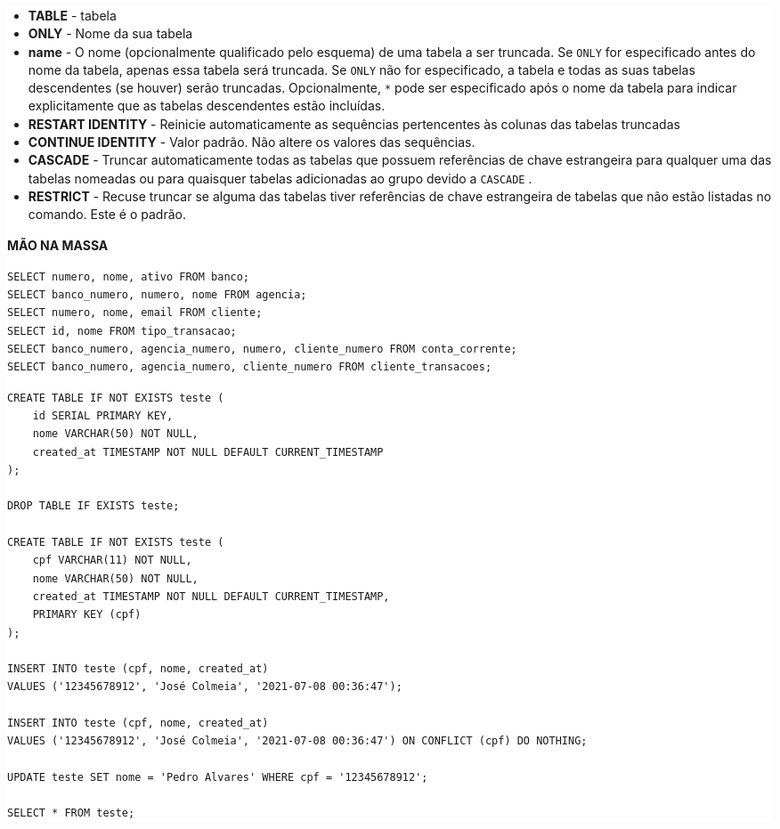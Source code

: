 - **TABLE** - tabela
- **ONLY** - Nome da sua tabela
- **name** - O nome (opcionalmente qualificado pelo esquema) de uma tabela a ser truncada. Se `ONLY` for especificado antes do nome da tabela, apenas essa tabela será truncada. Se `ONLY` não for especificado, a tabela e todas as suas tabelas descendentes (se houver) serão truncadas. Opcionalmente, `*` pode ser especificado após o nome da tabela para indicar explicitamente que as tabelas descendentes estão incluídas.
- **RESTART IDENTITY** - Reinicie automaticamente as sequências pertencentes às colunas das tabelas truncadas
- **CONTINUE IDENTITY** - Valor padrão. Não altere os valores das sequências.
- **CASCADE** - Truncar automaticamente todas as tabelas que possuem referências de chave estrangeira para qualquer uma das tabelas nomeadas ou para quaisquer tabelas adicionadas ao grupo devido a `CASCADE` .
- **RESTRICT** - Recuse truncar se alguma das tabelas tiver referências de chave estrangeira de tabelas que não estão listadas no comando. Este é o padrão.



**MÃO NA MASSA**

```
SELECT numero, nome, ativo FROM banco;
SELECT banco_numero, numero, nome FROM agencia;
SELECT numero, nome, email FROM cliente;
SELECT id, nome FROM tipo_transacao;
SELECT banco_numero, agencia_numero, numero, cliente_numero FROM conta_corrente;
SELECT banco_numero, agencia_numero, cliente_numero FROM cliente_transacoes;
```

```
CREATE TABLE IF NOT EXISTS teste (
	id SERIAL PRIMARY KEY,
	nome VARCHAR(50) NOT NULL,
	created_at TIMESTAMP NOT NULL DEFAULT CURRENT_TIMESTAMP
);

DROP TABLE IF EXISTS teste;

CREATE TABLE IF NOT EXISTS teste (
	cpf VARCHAR(11) NOT NULL,
	nome VARCHAR(50) NOT NULL,
	created_at TIMESTAMP NOT NULL DEFAULT CURRENT_TIMESTAMP,
	PRIMARY KEY (cpf)
);

INSERT INTO teste (cpf, nome, created_at)
VALUES ('12345678912', 'José Colmeia', '2021-07-08 00:36:47');

INSERT INTO teste (cpf, nome, created_at)
VALUES ('12345678912', 'José Colmeia', '2021-07-08 00:36:47') ON CONFLICT (cpf) DO NOTHING;

UPDATE teste SET nome = 'Pedro Alvares' WHERE cpf = '12345678912';

SELECT * FROM teste;
```
